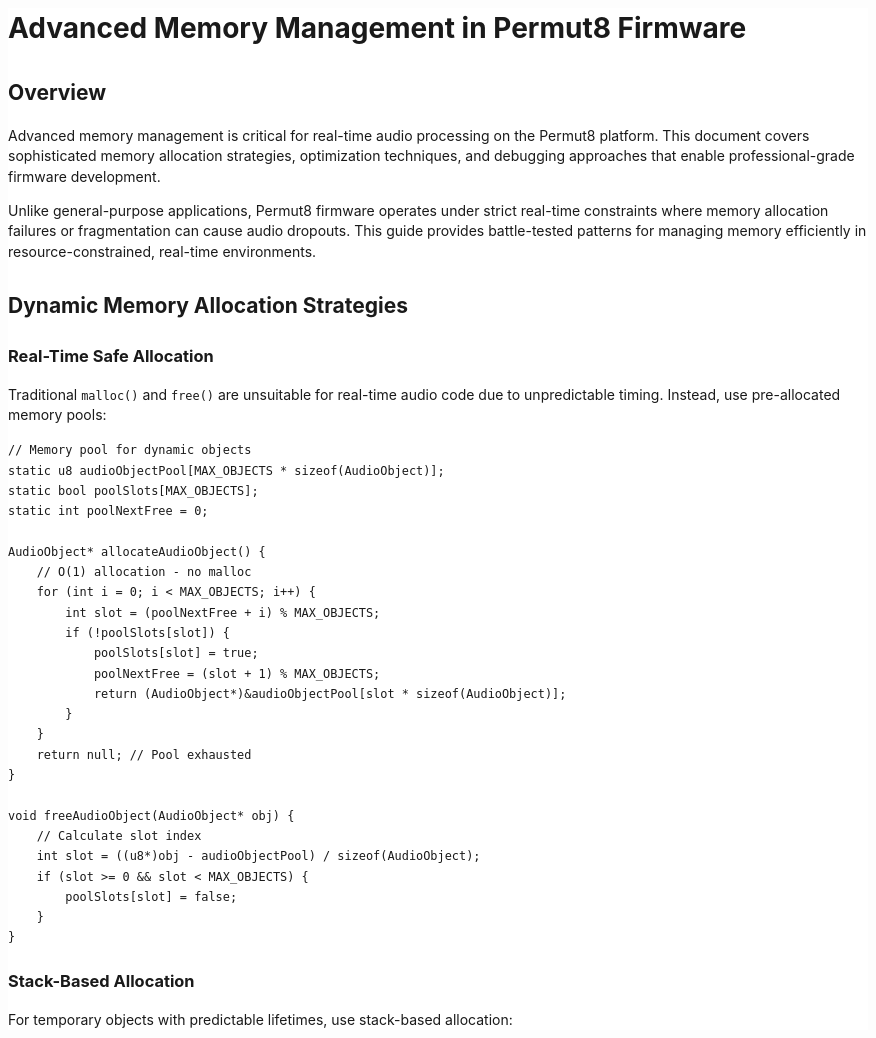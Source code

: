 # Advanced Memory Management in Permut8 Firmware

## Overview

Advanced memory management is critical for real-time audio processing on the Permut8 platform. This document covers sophisticated memory allocation strategies, optimization techniques, and debugging approaches that enable professional-grade firmware development.

Unlike general-purpose applications, Permut8 firmware operates under strict real-time constraints where memory allocation failures or fragmentation can cause audio dropouts. This guide provides battle-tested patterns for managing memory efficiently in resource-constrained, real-time environments.

## Dynamic Memory Allocation Strategies

### Real-Time Safe Allocation

Traditional `malloc()` and `free()` are unsuitable for real-time audio code due to unpredictable timing. Instead, use pre-allocated memory pools:

```impala
// Memory pool for dynamic objects
static u8 audioObjectPool[MAX_OBJECTS * sizeof(AudioObject)];
static bool poolSlots[MAX_OBJECTS];
static int poolNextFree = 0;

AudioObject* allocateAudioObject() {
    // O(1) allocation - no malloc
    for (int i = 0; i < MAX_OBJECTS; i++) {
        int slot = (poolNextFree + i) % MAX_OBJECTS;
        if (!poolSlots[slot]) {
            poolSlots[slot] = true;
            poolNextFree = (slot + 1) % MAX_OBJECTS;
            return (AudioObject*)&audioObjectPool[slot * sizeof(AudioObject)];
        }
    }
    return null; // Pool exhausted
}

void freeAudioObject(AudioObject* obj) {
    // Calculate slot index
    int slot = ((u8*)obj - audioObjectPool) / sizeof(AudioObject);
    if (slot >= 0 && slot < MAX_OBJECTS) {
        poolSlots[slot] = false;
    }
}
```

### Stack-Based Allocation

For temporary objects with predictable lifetimes, use stack-based allocation:
